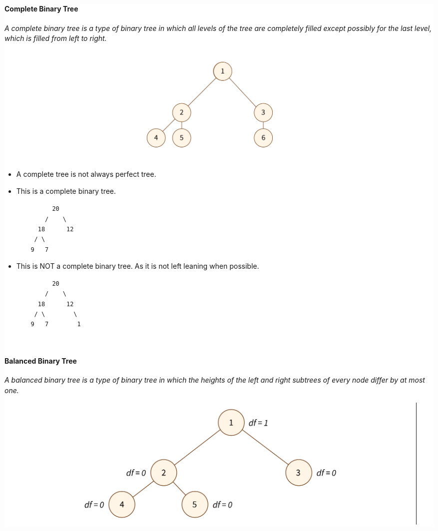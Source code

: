 #### Complete Binary Tree

_A complete binary tree is a type of binary tree in which all levels of the tree are completely filled except possibly for the last level, which is filled from left to right._

![complete-binary-tree](./_assets/complete-binary-tree.png)

- A complete tree is not always perfect tree.

- This is a complete binary tree.

  ```
            20
          /    \
        18      12
       / \
      9   7

  ```

- This is NOT a complete binary tree. As it is not left leaning when possible.

  ```
            20
          /    \
        18      12
       / \        \
      9   7        1

  ```

<br>

#### Balanced Binary Tree

_A balanced binary tree is a type of binary tree in which the heights of the left and right subtrees of every node differ by at most one._

![balanced-binary-tree](./_assets/balanced-binary-tree.png)
